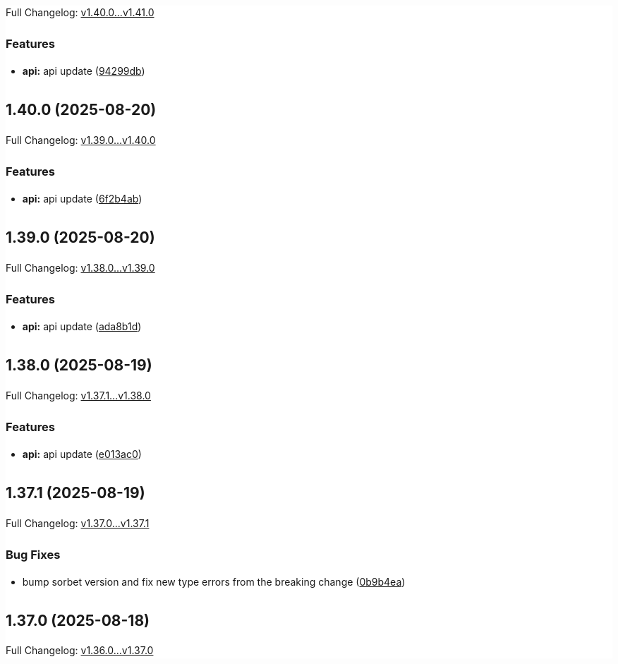 Full Changelog: [v1.40.0...v1.41.0](https://github.com/Increase/increase-ruby/compare/v1.40.0...v1.41.0)

### Features

* **api:** api update ([94299db](https://github.com/Increase/increase-ruby/commit/94299db1b856eb40e9a504c7e0cbd582bdf1936b))

## 1.40.0 (2025-08-20)

Full Changelog: [v1.39.0...v1.40.0](https://github.com/Increase/increase-ruby/compare/v1.39.0...v1.40.0)

### Features

* **api:** api update ([6f2b4ab](https://github.com/Increase/increase-ruby/commit/6f2b4ab35ffbb974911ac85740af55836f9609e1))

## 1.39.0 (2025-08-20)

Full Changelog: [v1.38.0...v1.39.0](https://github.com/Increase/increase-ruby/compare/v1.38.0...v1.39.0)

### Features

* **api:** api update ([ada8b1d](https://github.com/Increase/increase-ruby/commit/ada8b1db94b95aeb27396d65c0971007845a2105))

## 1.38.0 (2025-08-19)

Full Changelog: [v1.37.1...v1.38.0](https://github.com/Increase/increase-ruby/compare/v1.37.1...v1.38.0)

### Features

* **api:** api update ([e013ac0](https://github.com/Increase/increase-ruby/commit/e013ac0b0862670e3cb4052dc5a4a14722beed4e))

## 1.37.1 (2025-08-19)

Full Changelog: [v1.37.0...v1.37.1](https://github.com/Increase/increase-ruby/compare/v1.37.0...v1.37.1)

### Bug Fixes

* bump sorbet version and fix new type errors from the breaking change ([0b9b4ea](https://github.com/Increase/increase-ruby/commit/0b9b4eaee891bbbd8fe56fa7da8b54b6b94c0172))

## 1.37.0 (2025-08-18)

Full Changelog: [v1.36.0...v1.37.0](https://github.com/Increase/increase-ruby/compare/v1.36.0...v1.37.0)
